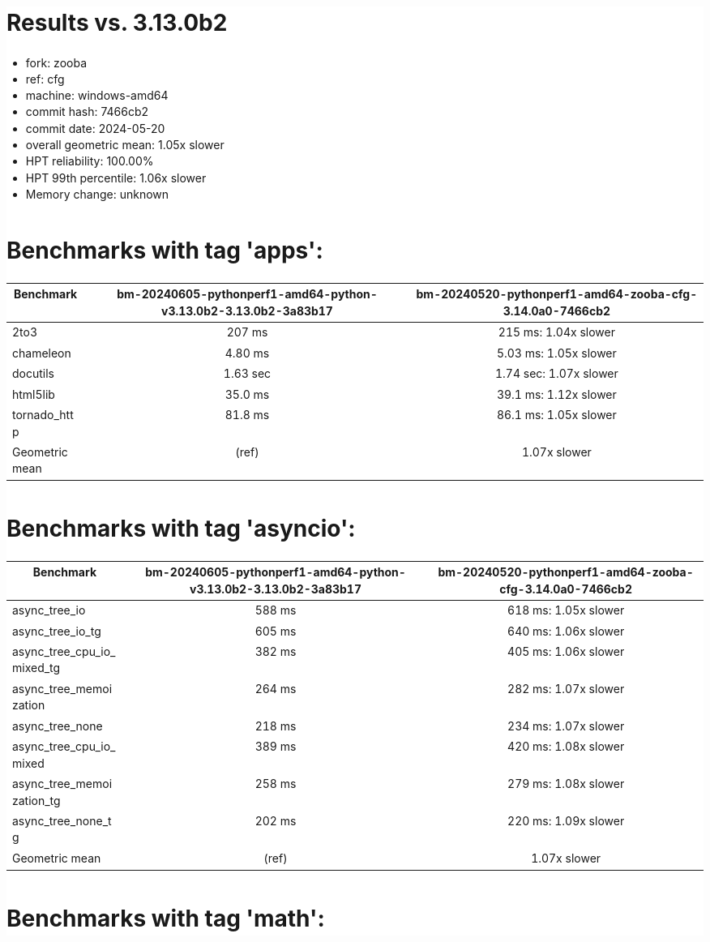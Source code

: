 # Results vs. 3.13.0b2

- fork: zooba
- ref: cfg
- machine: windows-amd64
- commit hash: 7466cb2
- commit date: 2024-05-20
- overall geometric mean: 1.05x slower
- HPT reliability: 100.00%
- HPT 99th percentile: 1.06x slower
- Memory change: unknown

Benchmarks with tag 'apps':
===========================

| Benchmark      | bm-20240605-pythonperf1-amd64-python-v3.13.0b2-3.13.0b2-3a83b17 | bm-20240520-pythonperf1-amd64-zooba-cfg-3.14.0a0-7466cb2 |
|----------------|:---------------------------------------------------------------:|:--------------------------------------------------------:|
| 2to3           | 207 ms                                                          | 215 ms: 1.04x slower                                     |
| chameleon      | 4.80 ms                                                         | 5.03 ms: 1.05x slower                                    |
| docutils       | 1.63 sec                                                        | 1.74 sec: 1.07x slower                                   |
| html5lib       | 35.0 ms                                                         | 39.1 ms: 1.12x slower                                    |
| tornado_http   | 81.8 ms                                                         | 86.1 ms: 1.05x slower                                    |
| Geometric mean | (ref)                                                           | 1.07x slower                                             |

Benchmarks with tag 'asyncio':
==============================

| Benchmark                  | bm-20240605-pythonperf1-amd64-python-v3.13.0b2-3.13.0b2-3a83b17 | bm-20240520-pythonperf1-amd64-zooba-cfg-3.14.0a0-7466cb2 |
|----------------------------|:---------------------------------------------------------------:|:--------------------------------------------------------:|
| async_tree_io              | 588 ms                                                          | 618 ms: 1.05x slower                                     |
| async_tree_io_tg           | 605 ms                                                          | 640 ms: 1.06x slower                                     |
| async_tree_cpu_io_mixed_tg | 382 ms                                                          | 405 ms: 1.06x slower                                     |
| async_tree_memoization     | 264 ms                                                          | 282 ms: 1.07x slower                                     |
| async_tree_none            | 218 ms                                                          | 234 ms: 1.07x slower                                     |
| async_tree_cpu_io_mixed    | 389 ms                                                          | 420 ms: 1.08x slower                                     |
| async_tree_memoization_tg  | 258 ms                                                          | 279 ms: 1.08x slower                                     |
| async_tree_none_tg         | 202 ms                                                          | 220 ms: 1.09x slower                                     |
| Geometric mean             | (ref)                                                           | 1.07x slower                                             |

Benchmarks with tag 'math':
===========================
